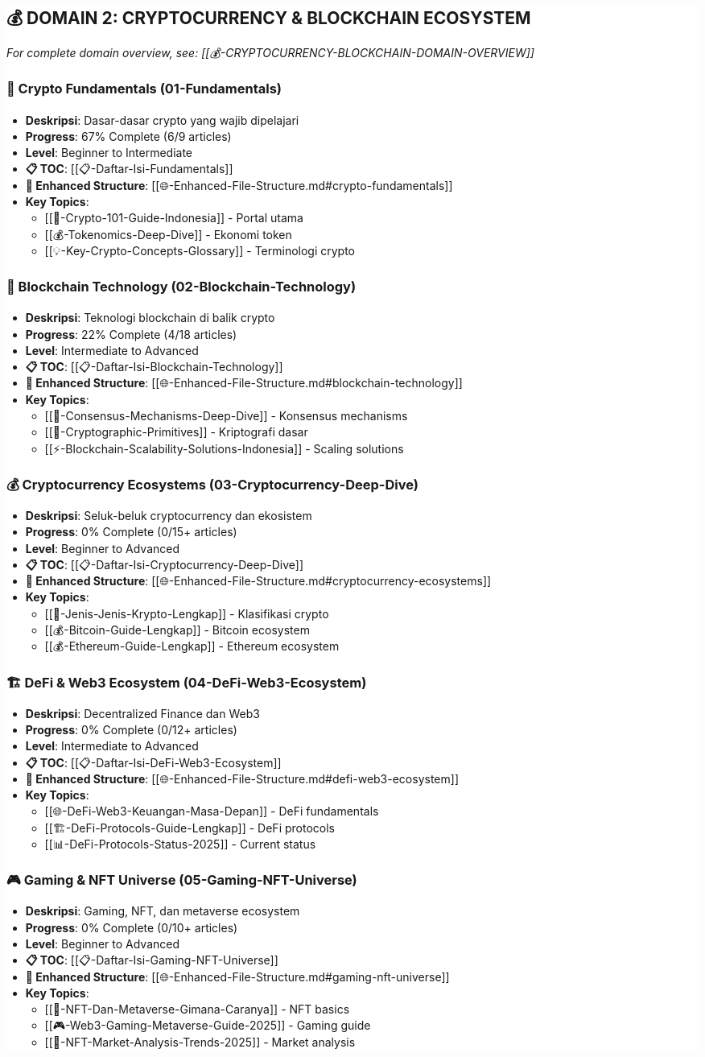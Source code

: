 
## 💰 DOMAIN 2: CRYPTOCURRENCY & BLOCKCHAIN ECOSYSTEM
*For complete domain overview, see: [[💰-CRYPTOCURRENCY-BLOCKCHAIN-DOMAIN-OVERVIEW]]*

### **🚀 Crypto Fundamentals (01-Fundamentals)**
- **Deskripsi**: Dasar-dasar crypto yang wajib dipelajari
- **Progress**: 67% Complete (6/9 articles)
- **Level**: Beginner to Intermediate
- **📋 TOC**: [[📋-Daftar-Isi-Fundamentals]]
- **🔗 Enhanced Structure**: [[🌐-Enhanced-File-Structure.md#crypto-fundamentals]]
- **Key Topics**:
  - [[🚀-Crypto-101-Guide-Indonesia]] - Portal utama
  - [[💰-Tokenomics-Deep-Dive]] - Ekonomi token
  - [[💡-Key-Crypto-Concepts-Glossary]] - Terminologi crypto

### **🔗 Blockchain Technology (02-Blockchain-Technology)**
- **Deskripsi**: Teknologi blockchain di balik crypto
- **Progress**: 22% Complete (4/18 articles)
- **Level**: Intermediate to Advanced
- **📋 TOC**: [[📋-Daftar-Isi-Blockchain-Technology]]
- **🔗 Enhanced Structure**: [[🌐-Enhanced-File-Structure.md#blockchain-technology]]
- **Key Topics**:
  - [[🔗-Consensus-Mechanisms-Deep-Dive]] - Konsensus mechanisms
  - [[🔗-Cryptographic-Primitives]] - Kriptografi dasar
  - [[⚡-Blockchain-Scalability-Solutions-Indonesia]] - Scaling solutions

### **💰 Cryptocurrency Ecosystems (03-Cryptocurrency-Deep-Dive)**
- **Deskripsi**: Seluk-beluk cryptocurrency dan ekosistem
- **Progress**: 0% Complete (0/15+ articles)
- **Level**: Beginner to Advanced
- **📋 TOC**: [[📋-Daftar-Isi-Cryptocurrency-Deep-Dive]]
- **🔗 Enhanced Structure**: [[🌐-Enhanced-File-Structure.md#cryptocurrency-ecosystems]]
- **Key Topics**:
  - [[🎯-Jenis-Jenis-Krypto-Lengkap]] - Klasifikasi crypto
  - [[💰-Bitcoin-Guide-Lengkap]] - Bitcoin ecosystem
  - [[💰-Ethereum-Guide-Lengkap]] - Ethereum ecosystem

### **🏗️ DeFi & Web3 Ecosystem (04-DeFi-Web3-Ecosystem)**
- **Deskripsi**: Decentralized Finance dan Web3
- **Progress**: 0% Complete (0/12+ articles)
- **Level**: Intermediate to Advanced
- **📋 TOC**: [[📋-Daftar-Isi-DeFi-Web3-Ecosystem]]
- **🔗 Enhanced Structure**: [[🌐-Enhanced-File-Structure.md#defi-web3-ecosystem]]
- **Key Topics**:
  - [[🌐-DeFi-Web3-Keuangan-Masa-Depan]] - DeFi fundamentals
  - [[🏗️-DeFi-Protocols-Guide-Lengkap]] - DeFi protocols
  - [[📊-DeFi-Protocols-Status-2025]] - Current status

### **🎮 Gaming & NFT Universe (05-Gaming-NFT-Universe)**
- **Deskripsi**: Gaming, NFT, dan metaverse ecosystem
- **Progress**: 0% Complete (0/10+ articles)
- **Level**: Beginner to Advanced
- **📋 TOC**: [[📋-Daftar-Isi-Gaming-NFT-Universe]]
- **🔗 Enhanced Structure**: [[🌐-Enhanced-File-Structure.md#gaming-nft-universe]]
- **Key Topics**:
  - [[🎨-NFT-Dan-Metaverse-Gimana-Caranya]] - NFT basics
  - [[🎮-Web3-Gaming-Metaverse-Guide-2025]] - Gaming guide
  - [[🎨-NFT-Market-Analysis-Trends-2025]] - Market analysis
